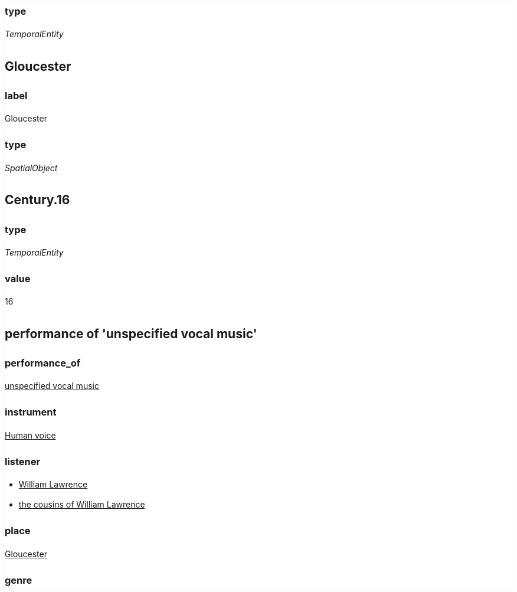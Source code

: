 ### type


*TemporalEntity*

## Gloucester

### label


Gloucester

### type


*SpatialObject*

## Century.16

### type


*TemporalEntity*

### value


16

## performance of 'unspecified vocal music'

### performance_of


[unspecified vocal music](#unspecified-vocal-music)

### instrument


[Human voice](#Human-voice)

### listener

 - [William Lawrence](#William-Lawrence)

 - [the cousins of William Lawrence](#the-cousins-of-William-Lawrence)

### place


[Gloucester](#Gloucester)

### genre

